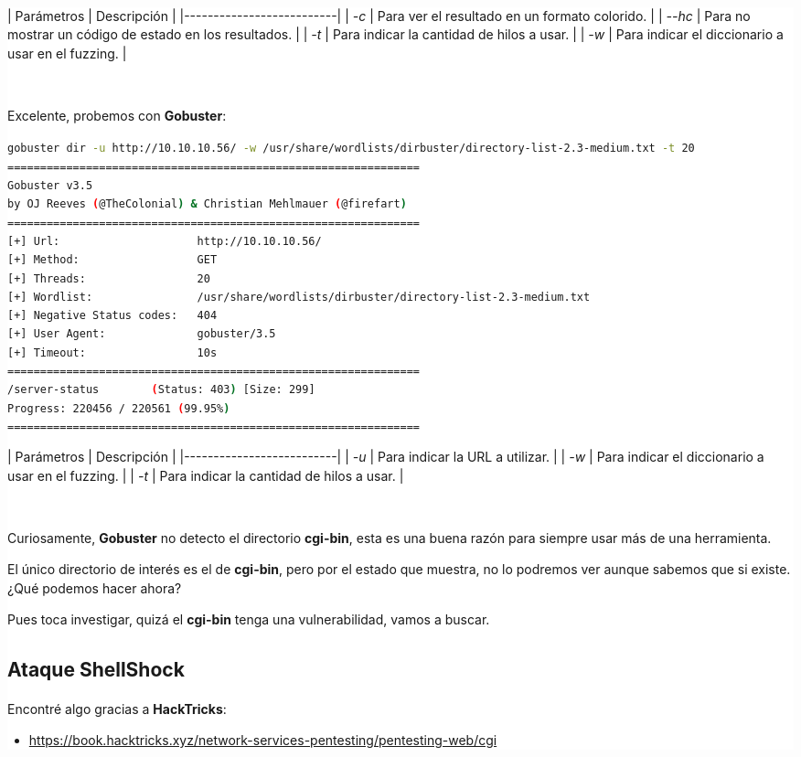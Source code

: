 | Parámetros | Descripción |
|--------------------------|
| *-c*       | Para ver el resultado en un formato colorido. |
| *--hc*     | Para no mostrar un código de estado en los resultados. |
| *-t*       | Para indicar la cantidad de hilos a usar. |
| *-w*       | Para indicar el diccionario a usar en el fuzzing. |

<br>

Excelente, probemos con **Gobuster**:
```bash
gobuster dir -u http://10.10.10.56/ -w /usr/share/wordlists/dirbuster/directory-list-2.3-medium.txt -t 20
===============================================================
Gobuster v3.5
by OJ Reeves (@TheColonial) & Christian Mehlmauer (@firefart)
===============================================================
[+] Url:                     http://10.10.10.56/
[+] Method:                  GET
[+] Threads:                 20
[+] Wordlist:                /usr/share/wordlists/dirbuster/directory-list-2.3-medium.txt
[+] Negative Status codes:   404
[+] User Agent:              gobuster/3.5
[+] Timeout:                 10s
===============================================================
/server-status        (Status: 403) [Size: 299]
Progress: 220456 / 220561 (99.95%)
===============================================================
```

| Parámetros | Descripción |
|--------------------------|
| *-u*       | Para indicar la URL a utilizar. |
| *-w*       | Para indicar el diccionario a usar en el fuzzing. |
| *-t*       | Para indicar la cantidad de hilos a usar. |

<br>

Curiosamente, **Gobuster** no detecto el directorio **cgi-bin**, esta es una buena razón para siempre usar más de una herramienta.

El único directorio de interés es el de **cgi-bin**, pero por el estado que muestra, no lo podremos ver aunque sabemos que si existe. ¿Qué podemos hacer ahora?

Pues toca investigar, quizá el **cgi-bin** tenga una vulnerabilidad, vamos a buscar. 

<h2 id="Shellshock">Ataque ShellShock</h2>

Encontré algo gracias a **HackTricks**:

* https://book.hacktricks.xyz/network-services-pentesting/pentesting-web/cgi
